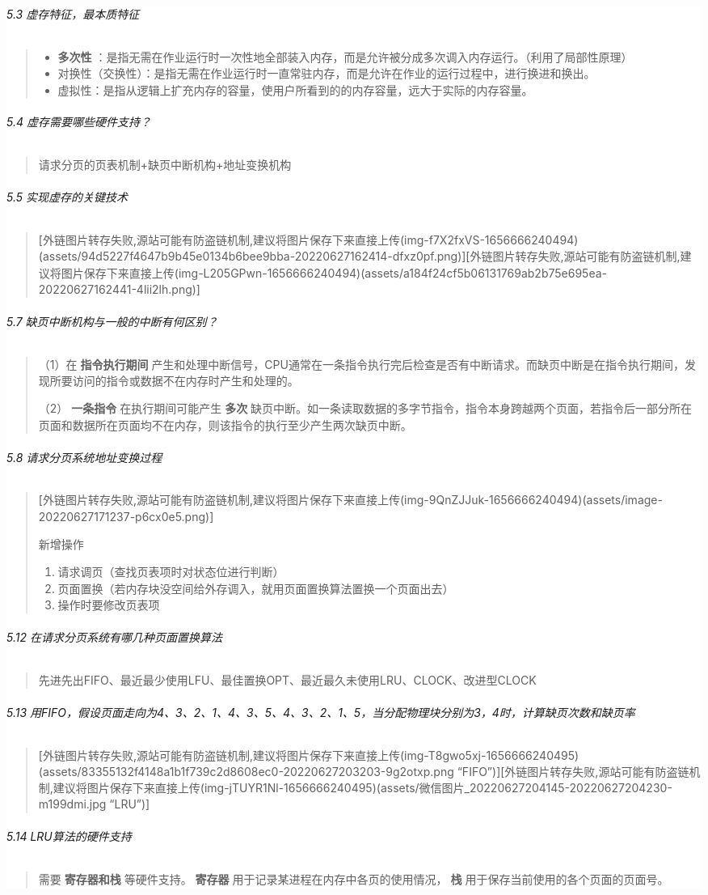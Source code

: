 ###### 5.3 虚存特征，最本质特征

> * **多次性**
>   ：是指无需在作业运行时一次性地全部装入内存，而是允许被分成多次调入内存运行。（利用了局部性原理）
> * 对换性（交换性）：是指无需在作业运行时一直常驻内存，而是允许在作业的运行过程中，进行换进和换出。
> * 虚拟性：是指从逻辑上扩充内存的容量，使用户所看到的的内存容量，远大于实际的内存容量。

###### 5.4 虚存需要哪些硬件支持？

> 请求分页的页表机制+缺页中断机构+地址变换机构

###### 5.5 实现虚存的关键技术

> [外链图片转存失败,源站可能有防盗链机制,建议将图片保存下来直接上传(img-f7X2fxVS-1656666240494)(assets/94d5227f4647b9b45e0134b6bee9bba-20220627162414-dfxz0pf.png)][外链图片转存失败,源站可能有防盗链机制,建议将图片保存下来直接上传(img-L205GPwn-1656666240494)(assets/a184f24cf5b06131769ab2b75e695ea-20220627162441-4lii2lh.png)]

###### 5.7 缺页中断机构与一般的中断有何区别？

> （1）在
> **指令执行期间**
> 产生和处理中断信号，CPU通常在一条指令执行完后检查是否有中断请求。而缺页中断是在指令执行期间，发现所要访问的指令或数据不在内存时产生和处理的。
>
> （2）
> **一条指令**
> 在执行期间可能产生
> **多次**
> 缺页中断。如一条读取数据的多字节指令，指令本身跨越两个页面，若指令后一部分所在页面和数据所在页面均不在内存，则该指令的执行至少产生两次缺页中断。

###### 5.8 请求分页系统地址变换过程

> [外链图片转存失败,源站可能有防盗链机制,建议将图片保存下来直接上传(img-9QnZJJuk-1656666240494)(assets/image-20220627171237-p6cx0e5.png)]
>
> 新增操作
>
> 1. 请求调页（查找页表项时对状态位进行判断）
> 2. 页面置换（若内存块没空间给外存调入，就用页面置换算法置换一个页面出去）
> 3. 操作时要修改页表项

###### 5.12 在请求分页系统有哪几种页面置换算法

> 先进先出FIFO、最近最少使用LFU、最佳置换OPT、最近最久未使用LRU、CLOCK、改进型CLOCK

###### 5.13 用FIFO，假设页面走向为4、3、2、1、4、3、5、4、3、2、1、5，当分配物理块分别为3，4时，计算缺页次数和缺页率

> [外链图片转存失败,源站可能有防盗链机制,建议将图片保存下来直接上传(img-T8gwo5xj-1656666240495)(assets/83355132f4148a1b1f739c2d8608ec0-20220627203203-9g2otxp.png “FIFO”)][外链图片转存失败,源站可能有防盗链机制,建议将图片保存下来直接上传(img-jTUYR1Nl-1656666240495)(assets/微信图片_20220627204145-20220627204230-m199dmi.jpg “LRU”)]

###### 5.14 LRU算法的硬件支持

> 需要
> **寄存器和栈**
> 等硬件支持。
> **寄存器**
> 用于记录某进程在内存中各页的使用情况，
> **栈**
> 用于保存当前使用的各个页面的页面号。
